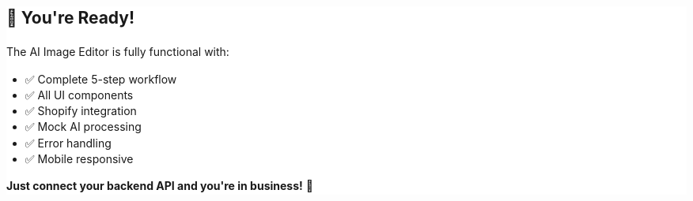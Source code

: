 
## 🎉 You're Ready!

The AI Image Editor is fully functional with:
- ✅ Complete 5-step workflow
- ✅ All UI components
- ✅ Shopify integration
- ✅ Mock AI processing
- ✅ Error handling
- ✅ Mobile responsive

**Just connect your backend API and you're in business!** 🚀
